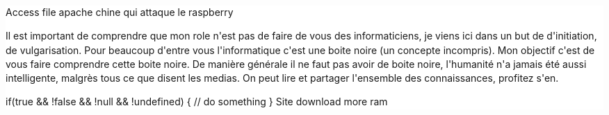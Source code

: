 Access file apache chine qui attaque le raspberry


Il est important de comprendre que mon role n'est pas de faire de vous des informaticiens, je viens ici dans un but de d'initiation, de vulgarisation. Pour beaucoup d'entre vous l'informatique c'est une boite noire (un concepte incompris). Mon objectif c'est de vous faire comprendre cette boite noire. De manière générale il ne faut pas avoir de boite noire, l'humanité n'a jamais été aussi intelligente, malgrès tous ce que disent les medias. On peut lire et partager l'ensemble des connaissances, profitez s'en.

if(true && !false && !null && !undefined) {
    // do something 
}
Site download more ram
